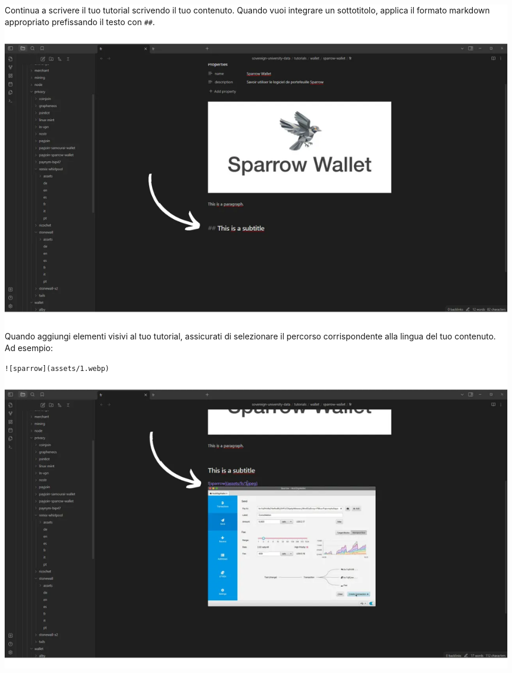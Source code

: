 Continua a scrivere il tuo tutorial scrivendo il tuo contenuto. Quando vuoi integrare un sottotitolo, applica il formato markdown appropriato prefissando il testo con `##`.

![github](assets/81.webp)

Quando aggiungi elementi visivi al tuo tutorial, assicurati di selezionare il percorso corrispondente alla lingua del tuo contenuto. Ad esempio:

`![sparrow](assets/1.webp)`

![github](assets/82.webp)

